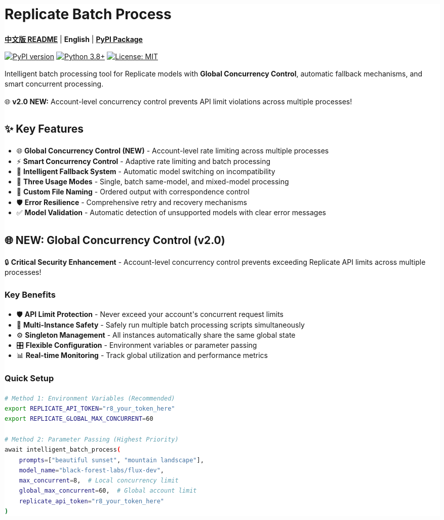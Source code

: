 # Replicate Batch Process

**[中文版 README](https://github.com/preangelleo/replicate_batch_process/blob/main/README_CN.md)** | **English** | **[PyPI Package](https://pypi.org/project/replicate-batch-process/)**

[![PyPI version](https://badge.fury.io/py/replicate-batch-process.svg)](https://badge.fury.io/py/replicate-batch-process)
[![Python 3.8+](https://img.shields.io/badge/python-3.8+-blue.svg)](https://www.python.org/downloads/)
[![License: MIT](https://img.shields.io/badge/License-MIT-yellow.svg)](https://opensource.org/licenses/MIT)

Intelligent batch processing tool for Replicate models with **Global Concurrency Control**, automatic fallback mechanisms, and smart concurrent processing. 

🌐 **v2.0 NEW:** Account-level concurrency control prevents API limit violations across multiple processes!

## ✨ Key Features

- 🌐 **Global Concurrency Control (NEW)** - Account-level rate limiting across multiple processes
- ⚡ **Smart Concurrency Control** - Adaptive rate limiting and batch processing  
- 🔄 **Intelligent Fallback System** - Automatic model switching on incompatibility
- 🎯 **Three Usage Modes** - Single, batch same-model, and mixed-model processing
- 📝 **Custom File Naming** - Ordered output with correspondence control
- 🛡️ **Error Resilience** - Comprehensive retry and recovery mechanisms
- ✅ **Model Validation** - Automatic detection of unsupported models with clear error messages

## 🌐 NEW: Global Concurrency Control (v2.0)

🔒 **Critical Security Enhancement** - Account-level concurrency control prevents exceeding Replicate API limits across multiple processes!

### Key Benefits
- 🛡️ **API Limit Protection** - Never exceed your account's concurrent request limits
- 🔄 **Multi-Instance Safety** - Safely run multiple batch processing scripts simultaneously
- ⚙️ **Singleton Management** - All instances automatically share the same global state
- 🎛️ **Flexible Configuration** - Environment variables or parameter passing
- 📊 **Real-time Monitoring** - Track global utilization and performance metrics

### Quick Setup
```bash
# Method 1: Environment Variables (Recommended)
export REPLICATE_API_TOKEN="r8_your_token_here"
export REPLICATE_GLOBAL_MAX_CONCURRENT=60

# Method 2: Parameter Passing (Highest Priority)
await intelligent_batch_process(
    prompts=["beautiful sunset", "mountain landscape"],
    model_name="black-forest-labs/flux-dev",
    max_concurrent=8,  # Local concurrency limit
    global_max_concurrent=60,  # Global account limit
    replicate_api_token="r8_your_token_here"
)
```

